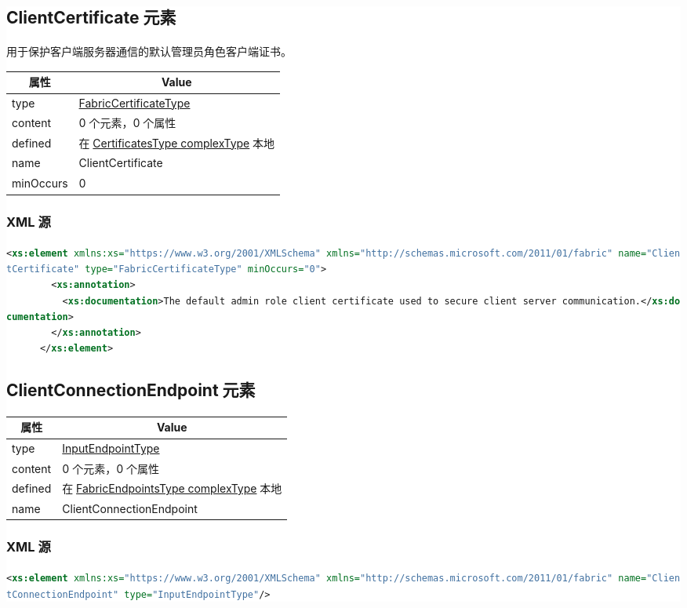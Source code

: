 <a name="ClientCertificateElementFabricCertificateTypeComplexTypeDefinedInCertificatesTypecomplexType"></a>
## <a name="clientcertificate-element"></a>ClientCertificate 元素
用于保护客户端服务器通信的默认管理员角色客户端证书。

|属性|Value|
|---|---|
|type|[FabricCertificateType](service-fabric-service-model-schema-complex-types.md#fabriccertificatetype-complextype)|
|content|0 个元素，0 个属性|
|defined|在 [CertificatesType complexType](service-fabric-service-model-schema-complex-types.md#certificatestype-complextype) 本地|
|name|ClientCertificate|
|minOccurs|0|

### <a name="xml-source"></a>XML 源
```xml
<xs:element xmlns:xs="https://www.w3.org/2001/XMLSchema" xmlns="http://schemas.microsoft.com/2011/01/fabric" name="ClientCertificate" type="FabricCertificateType" minOccurs="0">
        <xs:annotation>
          <xs:documentation>The default admin role client certificate used to secure client server communication.</xs:documentation>
        </xs:annotation>
      </xs:element>

```

<a name="ClientConnectionEndpointElementInputEndpointTypeComplexTypeDefinedInFabricEndpointsTypecomplexType"></a>
## <a name="clientconnectionendpoint-element"></a>ClientConnectionEndpoint 元素

|属性|Value|
|---|---|
|type|[InputEndpointType](service-fabric-service-model-schema-complex-types.md#inputendpointtype-complextype)|
|content|0 个元素，0 个属性|
|defined|在 [FabricEndpointsType complexType](service-fabric-service-model-schema-complex-types.md#fabricendpointstype-complextype) 本地|
|name|ClientConnectionEndpoint|

### <a name="xml-source"></a>XML 源
```xml
<xs:element xmlns:xs="https://www.w3.org/2001/XMLSchema" xmlns="http://schemas.microsoft.com/2011/01/fabric" name="ClientConnectionEndpoint" type="InputEndpointType"/>

```
